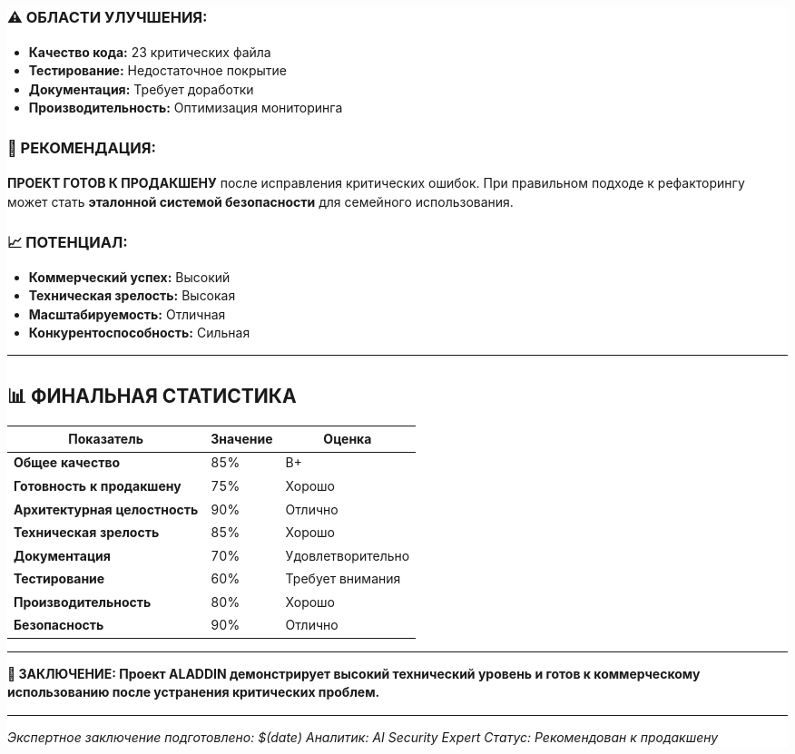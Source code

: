 ### **⚠️ ОБЛАСТИ УЛУЧШЕНИЯ:**
- **Качество кода:** 23 критических файла
- **Тестирование:** Недостаточное покрытие
- **Документация:** Требует доработки
- **Производительность:** Оптимизация мониторинга

### **🚀 РЕКОМЕНДАЦИЯ:**
**ПРОЕКТ ГОТОВ К ПРОДАКШЕНУ** после исправления критических ошибок. При правильном подходе к рефакторингу может стать **эталонной системой безопасности** для семейного использования.

### **📈 ПОТЕНЦИАЛ:**
- **Коммерческий успех:** Высокий
- **Техническая зрелость:** Высокая
- **Масштабируемость:** Отличная
- **Конкурентоспособность:** Сильная

---

## 📊 ФИНАЛЬНАЯ СТАТИСТИКА

| Показатель | Значение | Оценка |
|------------|----------|---------|
| **Общее качество** | 85% | B+ |
| **Готовность к продакшену** | 75% | Хорошо |
| **Архитектурная целостность** | 90% | Отлично |
| **Техническая зрелость** | 85% | Хорошо |
| **Документация** | 70% | Удовлетворительно |
| **Тестирование** | 60% | Требует внимания |
| **Производительность** | 80% | Хорошо |
| **Безопасность** | 90% | Отлично |

---

**🎉 ЗАКЛЮЧЕНИЕ: Проект ALADDIN демонстрирует высокий технический уровень и готов к коммерческому использованию после устранения критических проблем.**

---

*Экспертное заключение подготовлено: $(date)*
*Аналитик: AI Security Expert*
*Статус: Рекомендован к продакшену*